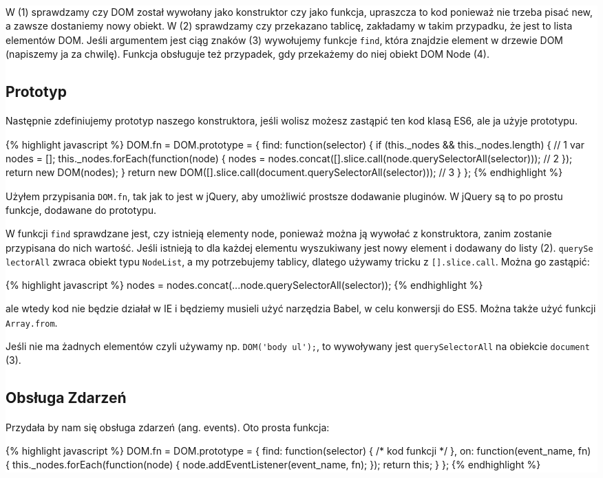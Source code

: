 W (1) sprawdzamy czy DOM został wywołany jako konstruktor czy jako funkcja, upraszcza to
kod ponieważ nie trzeba pisać new, a zawsze dostaniemy nowy obiekt. W (2) sprawdzamy czy
przekazano tablicę, zakładamy w takim przypadku, że jest to lista elementów DOM.  Jeśli
argumentem jest ciąg znaków (3) wywołujemy funkcje `find`, która znajdzie element w
drzewie DOM (napiszemy ja za chwilę).  Funkcja obsługuje też przypadek, gdy przekażemy do
niej obiekt DOM Node (4).

## Prototyp

Następnie zdefiniujemy prototyp naszego konstruktora, jeśli wolisz możesz zastąpić ten kod
klasą ES6, ale ja użyje prototypu.

{% highlight javascript %}
DOM.fn = DOM.prototype = {
    find: function(selector) {
        if (this._nodes && this._nodes.length) { // 1
            var nodes = [];
            this._nodes.forEach(function(node) {
                nodes = nodes.concat([].slice.call(node.querySelectorAll(selector))); // 2
            });
            return new DOM(nodes);
        }
        return new DOM([].slice.call(document.querySelectorAll(selector))); // 3
    }
};
{% endhighlight %}

Użyłem przypisania `DOM.fn`, tak jak to jest w jQuery, aby umożliwić prostsze dodawanie
pluginów. W jQuery są to po prostu funkcje, dodawane do prototypu.


W funkcji `find` sprawdzane jest, czy istnieją elementy node, ponieważ można ją wywołać z
konstruktora, zanim zostanie przypisana do nich wartość.  Jeśli istnieją to dla każdej
elementu wyszukiwany jest nowy element i dodawany do listy (2). `querySelectorAll` zwraca
obiekt typu `NodeList`, a my potrzebujemy tablicy, dlatego używamy tricku z
`[].slice.call`. Można go zastąpić:

{% highlight javascript %}
nodes = nodes.concat(...node.querySelectorAll(selector));
{% endhighlight %}

ale wtedy kod nie będzie działał w IE i będziemy musieli użyć narzędzia Babel, w celu
konwersji do ES5. Można także użyć funkcji `Array.from`.

Jeśli nie ma żadnych elementów czyli używamy np. `DOM('body ul');`, to wywoływany jest
`querySelectorAll` na obiekcie `document` (3).

## Obsługa Zdarzeń

Przydała by nam się obsługa zdarzeń (ang. events). Oto prosta funkcja:

{% highlight javascript %}
DOM.fn = DOM.prototype = {
    find: function(selector) { /* kod funkcji */ },
    on: function(event_name, fn) {
        this._nodes.forEach(function(node) {
            node.addEventListener(event_name, fn);
        });
        return this;
    }
};
{% endhighlight %}

